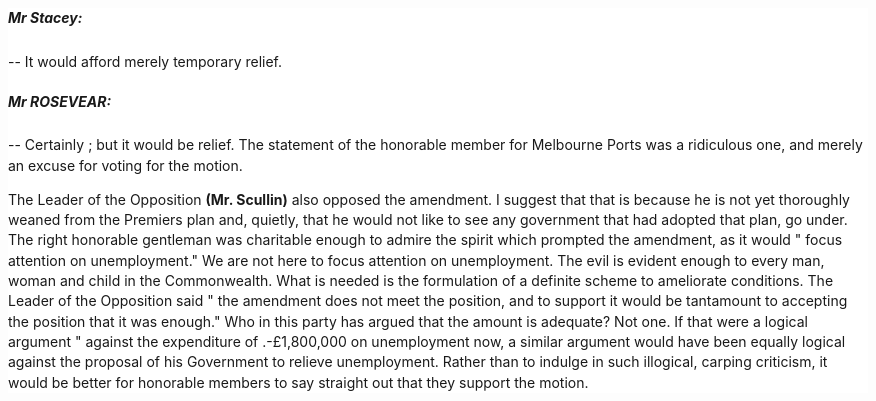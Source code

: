##### Mr Stacey:

--  It would afford merely temporary relief. 

##### Mr ROSEVEAR:

-- Certainly ; but it would be relief. The statement of the honorable member for Melbourne Ports was a ridiculous one, and merely an excuse for voting for the motion. 

The Leader of the Opposition  **(Mr. Scullin)**  also opposed the amendment. I suggest that that is because he is not yet thoroughly weaned from the Premiers plan and, quietly, that he would not like to see any government that had adopted that plan, go under. The right honorable gentleman was charitable enough to admire the spirit which prompted the amendment, as it would " focus attention on unemployment." We are not here to focus attention on unemployment. The evil is evident enough to every man, woman and child in the Commonwealth. What is needed is the formulation of a definite scheme to ameliorate conditions. The Leader of the Opposition said " the amendment does not meet the position, and to support it would be tantamount to accepting the position that it was enough." Who in this party has argued that the amount is adequate? Not one. If that were a logical argument " against the expenditure of .-£1,800,000 on unemployment now, a similar argument would have been equally logical against the proposal of his Government to relieve unemployment. Rather than to indulge in such illogical, carping criticism, it would be better for honorable members to say straight out that they support the motion. 

